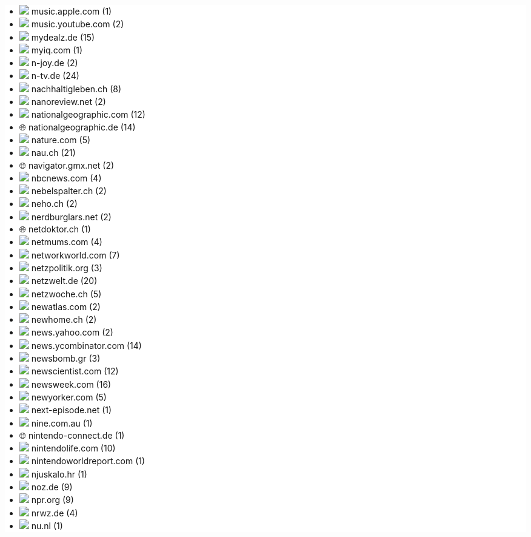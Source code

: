 - <img src="https://icons.duckduckgo.com/ip3/music.apple.com.ico" width="16" loading="lazy" />&nbsp;music.apple.com (1)
- <img src="https://icons.duckduckgo.com/ip3/music.youtube.com.ico" width="16" loading="lazy" />&nbsp;music.youtube.com (2)
- <img src="https://icons.duckduckgo.com/ip3/mydealz.de.ico" width="16" loading="lazy" />&nbsp;mydealz.de (15)
- <img src="https://icons.duckduckgo.com/ip3/myiq.com.ico" width="16" loading="lazy" />&nbsp;myiq.com (1)
- <img src="https://icons.duckduckgo.com/ip3/n-joy.de.ico" width="16" loading="lazy" />&nbsp;n-joy.de (2)
- <img src="https://icons.duckduckgo.com/ip3/n-tv.de.ico" width="16" loading="lazy" />&nbsp;n-tv.de (24)
- <img src="https://icons.duckduckgo.com/ip3/nachhaltigleben.ch.ico" width="16" loading="lazy" />&nbsp;nachhaltigleben.ch (8)
- <img src="https://icons.duckduckgo.com/ip3/nanoreview.net.ico" width="16" loading="lazy" />&nbsp;nanoreview.net (2)
- <img src="https://icons.duckduckgo.com/ip3/nationalgeographic.com.ico" width="16" loading="lazy" />&nbsp;nationalgeographic.com (12)
- 🌐&nbsp;nationalgeographic.de (14)
- <img src="https://icons.duckduckgo.com/ip3/nature.com.ico" width="16" loading="lazy" />&nbsp;nature.com (5)
- <img src="https://icons.duckduckgo.com/ip3/nau.ch.ico" width="16" loading="lazy" />&nbsp;nau.ch (21)
- 🌐&nbsp;navigator.gmx.net (2)
- <img src="https://icons.duckduckgo.com/ip3/nbcnews.com.ico" width="16" loading="lazy" />&nbsp;nbcnews.com (4)
- <img src="https://icons.duckduckgo.com/ip3/nebelspalter.ch.ico" width="16" loading="lazy" />&nbsp;nebelspalter.ch (2)
- <img src="https://icons.duckduckgo.com/ip3/neho.ch.ico" width="16" loading="lazy" />&nbsp;neho.ch (2)
- <img src="https://icons.duckduckgo.com/ip3/nerdburglars.net.ico" width="16" loading="lazy" />&nbsp;nerdburglars.net (2)
- 🌐&nbsp;netdoktor.ch (1)
- <img src="https://icons.duckduckgo.com/ip3/netmums.com.ico" width="16" loading="lazy" />&nbsp;netmums.com (4)
- <img src="https://icons.duckduckgo.com/ip3/networkworld.com.ico" width="16" loading="lazy" />&nbsp;networkworld.com (7)
- <img src="https://icons.duckduckgo.com/ip3/netzpolitik.org.ico" width="16" loading="lazy" />&nbsp;netzpolitik.org (3)
- <img src="https://icons.duckduckgo.com/ip3/netzwelt.de.ico" width="16" loading="lazy" />&nbsp;netzwelt.de (20)
- <img src="https://icons.duckduckgo.com/ip3/netzwoche.ch.ico" width="16" loading="lazy" />&nbsp;netzwoche.ch (5)
- <img src="https://icons.duckduckgo.com/ip3/newatlas.com.ico" width="16" loading="lazy" />&nbsp;newatlas.com (2)
- <img src="https://icons.duckduckgo.com/ip3/newhome.ch.ico" width="16" loading="lazy" />&nbsp;newhome.ch (2)
- <img src="https://icons.duckduckgo.com/ip3/news.yahoo.com.ico" width="16" loading="lazy" />&nbsp;news.yahoo.com (2)
- <img src="https://icons.duckduckgo.com/ip3/news.ycombinator.com.ico" width="16" loading="lazy" />&nbsp;news.ycombinator.com (14)
- <img src="https://icons.duckduckgo.com/ip3/newsbomb.gr.ico" width="16" loading="lazy" />&nbsp;newsbomb.gr (3)
- <img src="https://icons.duckduckgo.com/ip3/newscientist.com.ico" width="16" loading="lazy" />&nbsp;newscientist.com (12)
- <img src="https://icons.duckduckgo.com/ip3/newsweek.com.ico" width="16" loading="lazy" />&nbsp;newsweek.com (16)
- <img src="https://icons.duckduckgo.com/ip3/newyorker.com.ico" width="16" loading="lazy" />&nbsp;newyorker.com (5)
- <img src="https://icons.duckduckgo.com/ip3/next-episode.net.ico" width="16" loading="lazy" />&nbsp;next-episode.net (1)
- <img src="https://icons.duckduckgo.com/ip3/nine.com.au.ico" width="16" loading="lazy" />&nbsp;nine.com.au (1)
- 🌐&nbsp;nintendo-connect.de (1)
- <img src="https://icons.duckduckgo.com/ip3/nintendolife.com.ico" width="16" loading="lazy" />&nbsp;nintendolife.com (10)
- <img src="https://icons.duckduckgo.com/ip3/nintendoworldreport.com.ico" width="16" loading="lazy" />&nbsp;nintendoworldreport.com (1)
- <img src="https://icons.duckduckgo.com/ip3/njuskalo.hr.ico" width="16" loading="lazy" />&nbsp;njuskalo.hr (1)
- <img src="https://icons.duckduckgo.com/ip3/noz.de.ico" width="16" loading="lazy" />&nbsp;noz.de (9)
- <img src="https://icons.duckduckgo.com/ip3/npr.org.ico" width="16" loading="lazy" />&nbsp;npr.org (9)
- <img src="https://icons.duckduckgo.com/ip3/nrwz.de.ico" width="16" loading="lazy" />&nbsp;nrwz.de (4)
- <img src="https://icons.duckduckgo.com/ip3/nu.nl.ico" width="16" loading="lazy" />&nbsp;nu.nl (1)